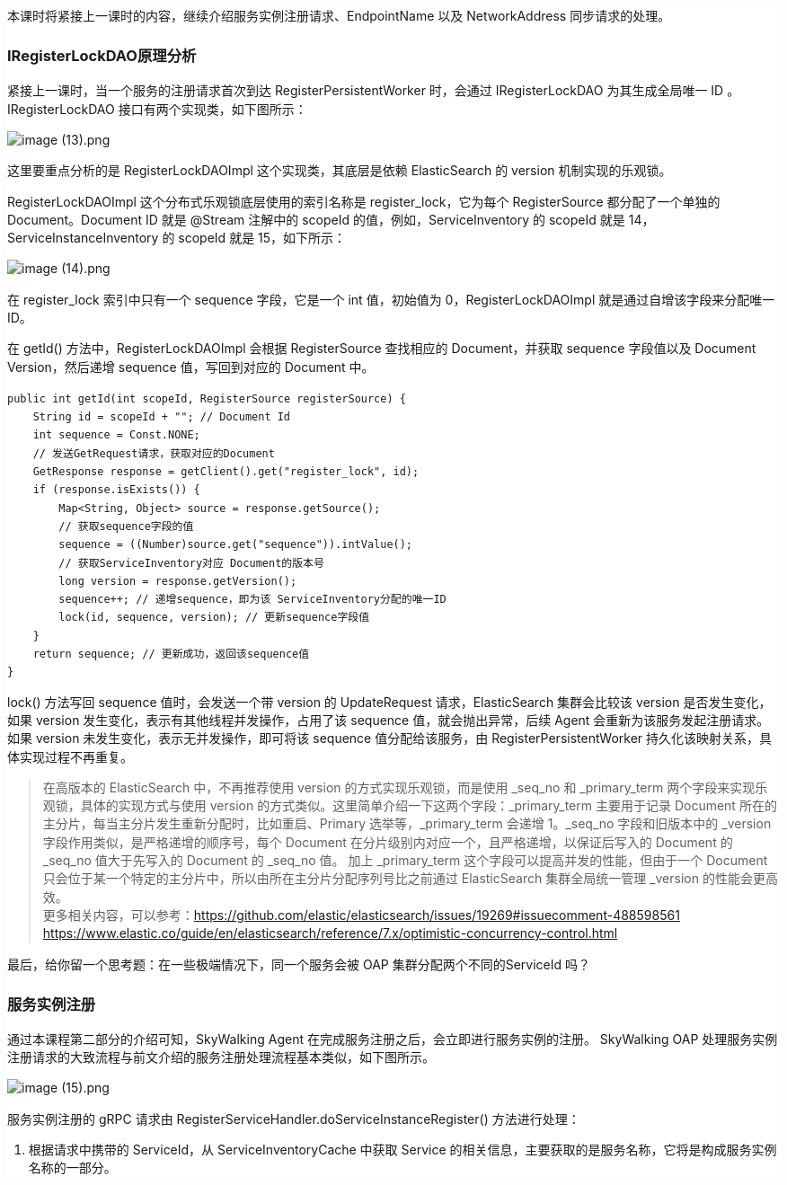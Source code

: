 <p>本课时将紧接上一课时的内容，继续介绍服务实例注册请求、EndpointName 以及 NetworkAddress 同步请求的处理。</p>
<h3>IRegisterLockDAO原理分析</h3>
<p>紧接上一课时，当一个服务的注册请求首次到达 RegisterPersistentWorker 时，会通过 IRegisterLockDAO 为其生成全局唯一 ID 。IRegisterLockDAO 接口有两个实现类，如下图所示：</p>
<p><img src="https://s0.lgstatic.com/i/image/M00/16/D1/Ciqc1F7WHyuAehevAADKLauus4I955.png" alt="image (13).png"></p>
<p>这里要重点分析的是 RegisterLockDAOImpl 这个实现类，其底层是依赖 ElasticSearch 的 version 机制实现的乐观锁。</p>
<p>RegisterLockDAOImpl 这个分布式乐观锁底层使用的索引名称是 register_lock，它为每个 RegisterSource 都分配了一个单独的 Document。Document ID 就是 @Stream 注解中的 scopeId 的值，例如，ServiceInventory 的 scopeId 就是 14，ServiceInstanceInventory 的 scopeId 就是 15，如下所示：</p>
<p><img src="https://s0.lgstatic.com/i/image/M00/16/DD/CgqCHl7WHzWAQfHPAAYFXpVpP-Y709.png" alt="image (14).png"></p>
<p>在 register_lock 索引中只有一个 sequence 字段，它是一个 int 值，初始值为 0，RegisterLockDAOImpl 就是通过自增该字段来分配唯一 ID。</p>
<p>在 getId() 方法中，RegisterLockDAOImpl 会根据 RegisterSource 查找相应的 Document，并获取 sequence 字段值以及 Document Version，然后递增 sequence 值，写回到对应的 Document 中。</p>
<pre><code data-language="java" class="lang-java"><span class="hljs-function"><span class="hljs-keyword">public</span> <span class="hljs-keyword">int</span> <span class="hljs-title">getId</span><span class="hljs-params">(<span class="hljs-keyword">int</span> scopeId, RegisterSource registerSource)</span> </span>{
&nbsp; &nbsp; String id = scopeId + <span class="hljs-string">""</span>; <span class="hljs-comment">// Document Id</span>
&nbsp; &nbsp; <span class="hljs-keyword">int</span> sequence = Const.NONE;
&nbsp; &nbsp; <span class="hljs-comment">// 发送GetRequest请求，获取对应的Document</span>
&nbsp; &nbsp; GetResponse response = getClient().get(<span class="hljs-string">"register_lock"</span>, id);
&nbsp; &nbsp; <span class="hljs-keyword">if</span> (response.isExists()) {
&nbsp; &nbsp; &nbsp; &nbsp; Map&lt;String, Object&gt; source = response.getSource();
&nbsp; &nbsp; &nbsp; &nbsp; <span class="hljs-comment">// 获取sequence字段的值</span>
&nbsp; &nbsp; &nbsp; &nbsp; sequence = ((Number)source.get(<span class="hljs-string">"sequence"</span>)).intValue();
&nbsp; &nbsp; &nbsp; &nbsp; <span class="hljs-comment">// 获取ServiceInventory对应 Document的版本号</span>
&nbsp; &nbsp; &nbsp; &nbsp; <span class="hljs-keyword">long</span> version = response.getVersion();
&nbsp; &nbsp; &nbsp; &nbsp; sequence++; <span class="hljs-comment">// 递增sequence，即为该 ServiceInventory分配的唯一ID</span>
&nbsp; &nbsp; &nbsp; &nbsp; lock(id, sequence, version);&nbsp;<span class="hljs-comment">// 更新sequence字段值</span>
&nbsp; &nbsp; }
&nbsp; &nbsp; <span class="hljs-keyword">return</span> sequence; <span class="hljs-comment">// 更新成功，返回该sequence值</span>
}
</code></pre>
<p>lock() 方法写回 sequence 值时，会发送一个带 version 的 UpdateRequest 请求，ElasticSearch 集群会比较该 version 是否发生变化，如果 version 发生变化，表示有其他线程并发操作，占用了该 sequence 值，就会抛出异常，后续 Agent 会重新为该服务发起注册请求。如果 version 未发生变化，表示无并发操作，即可将该 sequence 值分配给该服务，由 RegisterPersistentWorker 持久化该映射关系，具体实现过程不再重复。</p>
<blockquote>
<p>在高版本的 ElasticSearch 中，不再推荐使用 version 的方式实现乐观锁，而是使用 _seq_no 和 _primary_term 两个字段来实现乐观锁，具体的实现方式与使用 version 的方式类似。这里简单介绍一下这两个字段：_primary_term 主要用于记录 Document 所在的主分片，每当主分片发生重新分配时，比如重启、Primary 选举等，_primary_term 会递增 1。_seq_no 字段和旧版本中的 _version 字段作用类似，是严格递增的顺序号，每个 Document 在分片级别内对应一个，且严格递增，以保证后写入的 Document 的 _seq_no 值大于先写入的 Document 的 _seq_no 值。 加上 _primary_term 这个字段可以提高并发的性能，但由于一个 Document 只会位于某一个特定的主分片中，所以由所在主分片分配序列号比之前通过 ElasticSearch 集群全局统一管理 _version 的性能会更高效。<br>
更多相关内容，可以参考：<a href="https://github.com/elastic/elasticsearch/issues/19269#issuecomment-488598561">https://github.com/elastic/elasticsearch/issues/19269#issuecomment-488598561</a><br>
<a href="https://www.elastic.co/guide/en/elasticsearch/reference/7.x/optimistic-concurrency-control.html">https://www.elastic.co/guide/en/elasticsearch/reference/7.x/optimistic-concurrency-control.html</a></p>
</blockquote>
<p>最后，给你留一个思考题：在一些极端情况下，同一个服务会被 OAP 集群分配两个不同的ServiceId 吗？</p>
<h3>服务实例注册</h3>
<p>通过本课程第二部分的介绍可知，SkyWalking Agent 在完成服务注册之后，会立即进行服务实例的注册。 SkyWalking OAP 处理服务实例注册请求的大致流程与前文介绍的服务注册处理流程基本类似，如下图所示。</p>
<p><img src="https://s0.lgstatic.com/i/image/M00/16/DD/CgqCHl7WHz-AadgsAAFmWx71MBY433.png" alt="image (15).png"></p>
<p>服务实例注册的 gRPC 请求由 RegisterServiceHandler.doServiceInstanceRegister() 方法进行处理：</p>
<ol>
<li>根据请求中携带的 ServiceId，从 ServiceInventoryCache 中获取 Service 的相关信息，主要获取的是服务名称，它将是构成服务实例名称的一部分。</li>